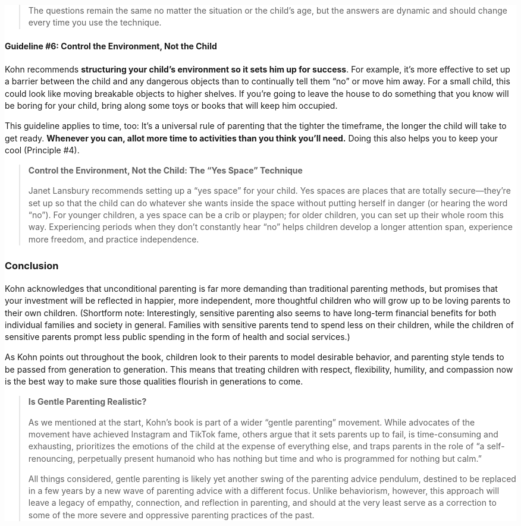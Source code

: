 > 

> 
> The questions remain the same no matter the situation or the child’s age, but the answers are dynamic and should change every time you use the technique.

#### Guideline #6: Control the Environment, Not the Child

Kohn recommends **structuring your child’s environment so it sets him up for success**. For example, it’s more effective to set up a barrier between the child and any dangerous objects than to continually tell them “no” or move him away. For a small child, this could look like moving breakable objects to higher shelves. If you’re going to leave the house to do something that you know will be boring for your child, bring along some toys or books that will keep him occupied.

This guideline applies to time, too: It’s a universal rule of parenting that the tighter the timeframe, the longer the child will take to get ready. **Whenever you can, allot more time to activities than you think you’ll need.** Doing this also helps you to keep your cool (Principle #4).

> **Control the Environment, Not the Child: The “Yes Space” Technique**
> 
> Janet Lansbury recommends setting up a “yes space” for your child. Yes spaces are places that are totally secure—they’re set up so that the child can do whatever she wants inside the space without putting herself in danger (or hearing the word “no”). For younger children, a yes space can be a crib or playpen; for older children, you can set up their whole room this way. Experiencing periods when they don’t constantly hear “no” helps children develop a longer attention span, experience more freedom, and practice independence.

### Conclusion

Kohn acknowledges that unconditional parenting is far more demanding than traditional parenting methods, but promises that your investment will be reflected in happier, more independent, more thoughtful children who will grow up to be loving parents to their own children. (Shortform note: Interestingly, sensitive parenting also seems to have long-term financial benefits for both individual families and society in general. Families with sensitive parents tend to spend less on their children, while the children of sensitive parents prompt less public spending in the form of health and social services.)

As Kohn points out throughout the book, children look to their parents to model desirable behavior, and parenting style tends to be passed from generation to generation. This means that treating children with respect, flexibility, humility, and compassion now is the best way to make sure those qualities flourish in generations to come.

> **Is Gentle Parenting Realistic?**
> 
> As we mentioned at the start, Kohn’s book is part of a wider “gentle parenting” movement. While advocates of the movement have achieved Instagram and TikTok fame, others argue that it sets parents up to fail, is time-consuming and exhausting, prioritizes the emotions of the child at the expense of everything else, and traps parents in the role of “a self-renouncing, perpetually present humanoid who has nothing but time and who is programmed for nothing but calm.”
> 
> All things considered, gentle parenting is likely yet another swing of the parenting advice pendulum, destined to be replaced in a few years by a new wave of parenting advice with a different focus. Unlike behaviorism, however, this approach will leave a legacy of empathy, connection, and reflection in parenting, and should at the very least serve as a correction to some of the more severe and oppressive parenting practices of the past.
